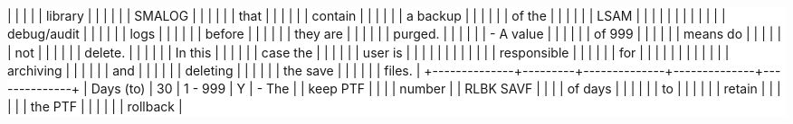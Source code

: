 |              |         |              |              |     library  |
|              |         |              |              |     SMALOG   |
|              |         |              |              |     that     |
|              |         |              |              |     contain  |
|              |         |              |              |     a backup |
|              |         |              |              |     of the   |
|              |         |              |              |     LSAM     |
|              |         |              |              |              |
|              |         |              |              |  debug/audit |
|              |         |              |              |     logs     |
|              |         |              |              |     before   |
|              |         |              |              |     they are |
|              |         |              |              |     purged.  |
|              |         |              |              | -   A value  |
|              |         |              |              |     of 999   |
|              |         |              |              |     means do |
|              |         |              |              |     not      |
|              |         |              |              |     delete.  |
|              |         |              |              |     In this  |
|              |         |              |              |     case the |
|              |         |              |              |     user is  |
|              |         |              |              |              |
|              |         |              |              |  responsible |
|              |         |              |              |     for      |
|              |         |              |              |              |
|              |         |              |              |    archiving |
|              |         |              |              |     and      |
|              |         |              |              |     deleting |
|              |         |              |              |     the save |
|              |         |              |              |     files.   |
+--------------+---------+--------------+--------------+--------------+
| Days (to)    | 30      | 1 - 999      | Y            | -   The      |
| keep PTF     |         |              |              |     number   |
| RLBK SAVF    |         |              |              |     of days  |
|              |         |              |              |     to       |
|              |         |              |              |     retain   |
|              |         |              |              |     the PTF  |
|              |         |              |              |     rollback |